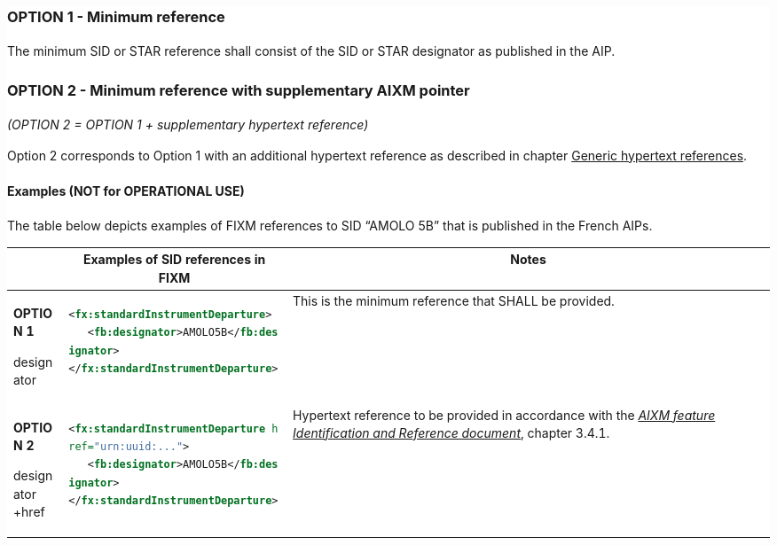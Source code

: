 ### OPTION 1 - Minimum reference

The minimum SID or STAR reference shall consist of the SID or STAR
designator as published in the AIP.

### OPTION 2 - Minimum reference with supplementary AIXM pointer

*(OPTION 2 = OPTION 1 + supplementary hypertext reference)*

Option 2 corresponds to Option 1 with an additional hypertext reference
as described in chapter [Generic hypertext references](#generic-hypertext-references).

#### Examples (NOT for OPERATIONAL USE)

The table below depicts examples of FIXM references to SID “AMOLO 5B”
that is published in the French AIPs.

<table>
<thead>
<tr class="header">
<th></th>
<th><strong>Examples of SID references in FIXM</strong></th>
<th><strong>Notes</strong></th>
</tr>
</thead>
<tbody>
<tr class="odd">
<td><p><strong>OPTION 1</strong></p>
<p>designator</p></td>
<td><p>

```xml
<fx:standardInstrumentDeparture>
   <fb:designator>AMOLO5B</fb:designator>
</fx:standardInstrumentDeparture>
```

</p></td>
<td>This is the minimum reference that SHALL be provided.</td>
</tr>
<tr class="even">
<td><p><strong>OPTION 2</strong></p>
<p>designator<br />
+href</p></td>
<td><p>

```xml
<fx:standardInstrumentDeparture href="urn:uuid:...">
   <fb:designator>AMOLO5B</fb:designator>
</fx:standardInstrumentDeparture>
```

</p></td>
<td>Hypertext reference to be provided in accordance with the <a href="http://www.aixm.aero/sites/aixm.aero/files/imce/AIXM51/aixm_feature_identification_and_reference-1.0.pdf"><em>AIXM feature Identification and Reference document</em></a>, chapter 3.4.1.</td>
</tr>
</tbody>
</table>
